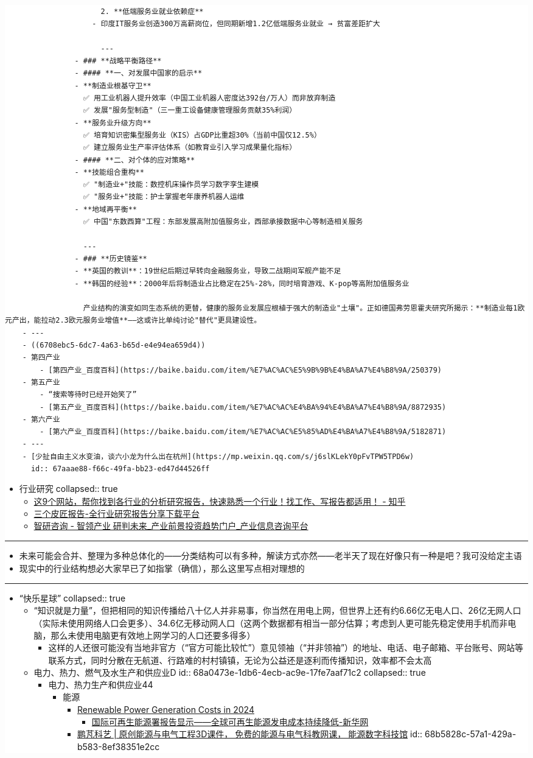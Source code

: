 						  2. **低端服务业就业依赖症**
						- 印度IT服务业创造300万高薪岗位，但同期新增1.2亿低端服务业就业 → 贫富差距扩大
						  
						  ---
					- ### **战略平衡路径**
					- #### **一、对发展中国家的启示**
					- **制造业根基守卫**
					  ✅ 用工业机器人提升效率（中国工业机器人密度达392台/万人）而非放弃制造
					  ✅ 发展"服务型制造"（三一重工设备健康管理服务贡献35%利润）
					- **服务业升级方向**
					  ✅ 培育知识密集型服务业（KIS）占GDP比重超30%（当前中国仅12.5%）
					  ✅ 建立服务业生产率评估体系（如教育业引入学习成果量化指标）
					- #### **二、对个体的应对策略**
					- **技能组合重构**
					  ✅ "制造业+"技能：数控机床操作员学习数字孪生建模
					  ✅ "服务业+"技能：护士掌握老年康养机器人运维
					- **地域再平衡**
					  ✅ 中国"东数西算"工程：东部发展高附加值服务业，西部承接数据中心等制造相关服务
					  
					  ---
					- ### **历史镜鉴**
					- **英国的教训**：19世纪后期过早转向金融服务业，导致二战期间军舰产能不足
					- **韩国的经验**：2000年后将制造业占比稳定在25%-28%，同时培育游戏、K-pop等高附加值服务业
					  
					  产业结构的演变如同生态系统的更替，健康的服务业发展应根植于强大的制造业"土壤"。正如德国弗劳恩霍夫研究所揭示：**制造业每1欧元产出，能拉动2.3欧元服务业增值**——这或许比单纯讨论"替代"更具建设性。
		- ---
		- ((6708ebc5-6dc7-4a63-b65d-e4e94ea659d4))
		- 第四产业
			- [第四产业_百度百科](https://baike.baidu.com/item/%E7%AC%AC%E5%9B%9B%E4%BA%A7%E4%B8%9A/250379)
		- 第五产业
			- “搜索等待时已经开始笑了”
			- [第五产业_百度百科](https://baike.baidu.com/item/%E7%AC%AC%E4%BA%94%E4%BA%A7%E4%B8%9A/8872935)
		- 第六产业
			- [第六产业_百度百科](https://baike.baidu.com/item/%E7%AC%AC%E5%85%AD%E4%BA%A7%E4%B8%9A/5182871)
		- ---
		- [少扯自由主义水变油，谈六小龙为什么出在杭州](https://mp.weixin.qq.com/s/j6slKLekY0pFvTPW5TPD6w)
		  id:: 67aaae88-f66c-49fa-bb23-ed47d44526ff
- 行业研究
  collapsed:: true
	- [这9个网站，帮你找到各行业的分析研究报告，快速熟悉一个行业！找工作、写报告都适用！ - 知乎](https://zhuanlan.zhihu.com/p/172326147)
	- [三个皮匠报告-全行业研究报告分享下载平台](https://www.sgpjbg.com/)
	- [智研咨询 - 智领产业 研判未来_产业前景投资趋势门户_产业信息咨询平台](https://www.chyxx.com/)
- ---
- 未来可能会合并、整理为多种总体化的——分类结构可以有多种，解读方式亦然——老半天了现在好像只有一种是吧？我可没给定主语
- 现实中的行业结构想必大家早已了如指掌（确信），那么这里写点相对理想的
- ---
- “快乐星球”
  collapsed:: true
	- “知识就是力量”，但把相同的知识传播给八十亿人并非易事，你当然在用电上网，但世界上还有约6.66亿无电人口、26亿无网人口（实际未使用网络人口会更多）、34.6亿无移动网人口（这两个数据都有相当一部分估算；考虑到人更可能先稳定使用手机而非电脑，那么未使用电脑更有效地上网学习的人口还要多得多）
		- 这样的人还很可能没有当地非官方（“官方可能比较忙”）意见领袖（“并非领袖”）的地址、电话、电子邮箱、平台账号、网站等联系方式，同时分散在无航道、行路难的村村镇镇，无论为公益还是逐利而传播知识，效率都不会太高
	- 电力、热力、燃气及水生产和供应业D
	  id:: 68a0473e-1db6-4ecb-ac9e-17fe7aaf71c2
	  collapsed:: true
		- 电力、热力生产和供应业44
			- 能源
				- [Renewable Power Generation Costs in 2024](https://www.irena.org/Publications/2025/Jun/Renewable-Power-Generation-Costs-in-2024)
					- [国际可再生能源署报告显示——全球可再生能源发电成本持续降低-新华网](https://www.news.cn/energy/20250731/69d9b3262195414d8187bbba88550481/c.html)
				- [鹏芃科艺 | 原创能源与电气工程3D课件， 免费的能源与电气科教网课， 能源数字科技馆](https://www.pengky.cn/)
				  id:: 68b5828c-57a1-429a-b583-8ef38351e2cc